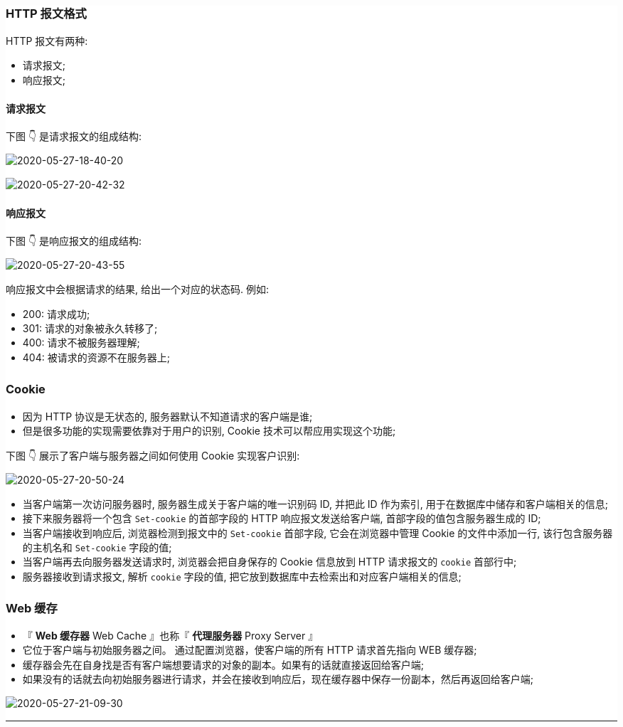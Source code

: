 ### HTTP 报文格式

HTTP 报文有两种:

- 请求报文;
- 响应报文;

#### 请求报文

下图 👇 是请求报文的组成结构:

![2020-05-27-18-40-20](https://garrik-default-imgs.oss-accelerate.aliyuncs.com/imgs/2020-05-27-18-40-20.png)

![2020-05-27-20-42-32](https://garrik-default-imgs.oss-accelerate.aliyuncs.com/imgs/2020-05-27-20-42-32.png)

#### 响应报文

下图 👇 是响应报文的组成结构:

![2020-05-27-20-43-55](https://garrik-default-imgs.oss-accelerate.aliyuncs.com/imgs/2020-05-27-20-43-55.png)

响应报文中会根据请求的结果, 给出一个对应的状态码. 例如:

- 200: 请求成功;
- 301: 请求的对象被永久转移了;
- 400: 请求不被服务器理解;
- 404: 被请求的资源不在服务器上;

### Cookie

- 因为 HTTP 协议是无状态的, 服务器默认不知道请求的客户端是谁;
- 但是很多功能的实现需要依靠对于用户的识别, Cookie 技术可以帮应用实现这个功能;

下图 👇 展示了客户端与服务器之间如何使用 Cookie 实现客户识别:

![2020-05-27-20-50-24](https://garrik-default-imgs.oss-accelerate.aliyuncs.com/imgs/2020-05-27-20-50-24.png)

- 当客户端第一次访问服务器时, 服务器生成关于客户端的唯一识别码 ID, 并把此 ID 作为索引, 用于在数据库中储存和客户端相关的信息;
- 接下来服务器将一个包含 `Set-cookie` 的首部字段的 HTTP 响应报文发送给客户端, 首部字段的值包含服务器生成的 ID;
- 当客户端接收到响应后, 浏览器检测到报文中的 `Set-cookie` 首部字段, 它会在浏览器中管理 Cookie 的文件中添加一行, 该行包含服务器的主机名和 `Set-cookie` 字段的值;
- 当客户端再去向服务器发送请求时, 浏览器会把自身保存的 Cookie 信息放到 HTTP 请求报文的 `cookie` 首部行中;
- 服务器接收到请求报文, 解析 `cookie` 字段的值, 把它放到数据库中去检索出和对应客户端相关的信息;

### Web 缓存

- 『 **Web 缓存器** Web Cache 』也称『 **代理服务器** Proxy Server 』
- 它位于客户端与初始服务器之间。 通过配置浏览器，使客户端的所有 HTTP 请求首先指向 WEB 缓存器;
- 缓存器会先在自身找是否有客户端想要请求的对象的副本。如果有的话就直接返回给客户端;
- 如果没有的话就去向初始服务器进行请求，并会在接收到响应后，现在缓存器中保存一份副本，然后再返回给客户端;

![2020-05-27-21-09-30](https://garrik-default-imgs.oss-accelerate.aliyuncs.com/imgs/2020-05-27-21-09-30.png)

---

